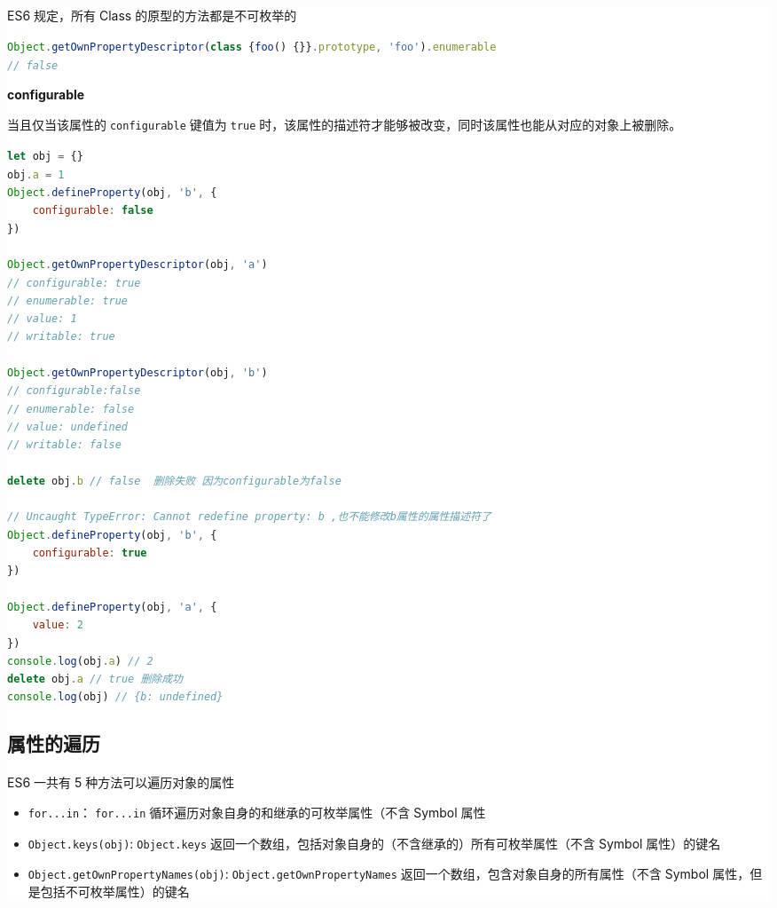 ES6 规定，所有 Class 的原型的方法都是不可枚举的

```js
Object.getOwnPropertyDescriptor(class {foo() {}}.prototype, 'foo').enumerable
// false
```

**configurable**

当且仅当该属性的 `configurable` 键值为 `true` 时，该属性的描述符才能够被改变，同时该属性也能从对应的对象上被删除。

```js
let obj = {}
obj.a = 1
Object.defineProperty(obj, 'b', {
    configurable: false
})

Object.getOwnPropertyDescriptor(obj, 'a')
// configurable: true
// enumerable: true
// value: 1
// writable: true

Object.getOwnPropertyDescriptor(obj, 'b')
// configurable:false
// enumerable: false
// value: undefined
// writable: false

delete obj.b // false  删除失败 因为configurable为false

// Uncaught TypeError: Cannot redefine property: b ,也不能修改b属性的属性描述符了
Object.defineProperty(obj, 'b', {
    configurable: true
})

Object.defineProperty(obj, 'a', {
    value: 2
})
console.log(obj.a) // 2 
delete obj.a // true 删除成功
console.log(obj) // {b: undefined}
```

## 属性的遍历

ES6 一共有 5 种方法可以遍历对象的属性

- `for...in`： `for...in` 循环遍历对象自身的和继承的可枚举属性（不含 Symbol 属性

- `Object.keys(obj)`: `Object.keys` 返回一个数组，包括对象自身的（不含继承的）所有可枚举属性（不含 Symbol 属性）的键名

- `Object.getOwnPropertyNames(obj)`: `Object.getOwnPropertyNames` 返回一个数组，包含对象自身的所有属性（不含 Symbol 属性，但是包括不可枚举属性）的键名
